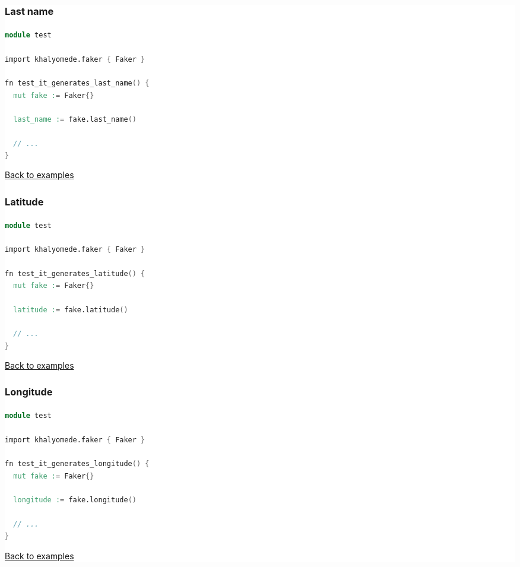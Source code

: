 ### Last name

```v
module test

import khalyomede.faker { Faker }

fn test_it_generates_last_name() {
  mut fake := Faker{}

  last_name := fake.last_name()

  // ...
}
```

[Back to examples](#examples)

### Latitude

```v
module test

import khalyomede.faker { Faker }

fn test_it_generates_latitude() {
  mut fake := Faker{}

  latitude := fake.latitude()

  // ...
}
```

[Back to examples](#examples)

### Longitude

```v
module test

import khalyomede.faker { Faker }

fn test_it_generates_longitude() {
  mut fake := Faker{}

  longitude := fake.longitude()

  // ...
}
```

[Back to examples](#examples)
